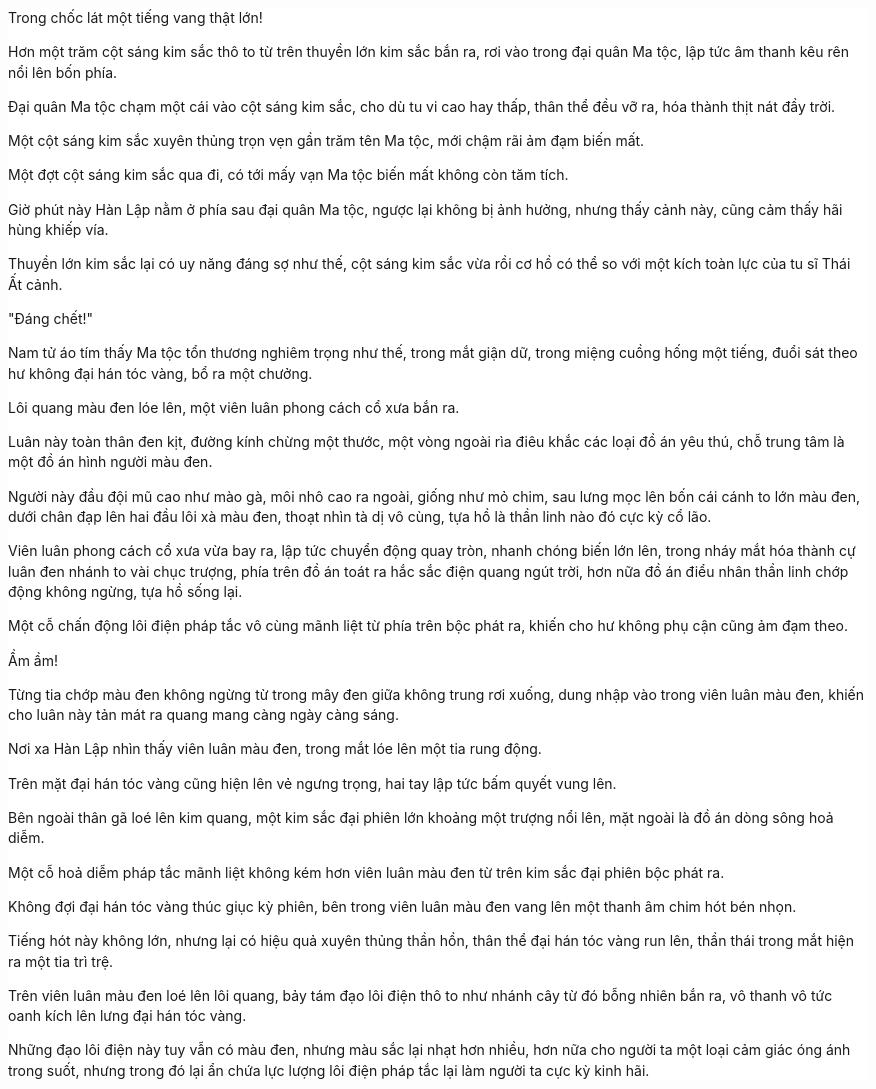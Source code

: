 Trong chốc lát một tiếng vang thật lớn!

Hơn một trăm cột sáng kim sắc thô to từ trên thuyền lớn kim sắc bắn ra, rơi vào trong đại quân Ma tộc, lập tức âm thanh kêu rên nổi lên bốn phía.

Đại quân Ma tộc chạm một cái vào cột sáng kim sắc, cho dù tu vi cao hay thấp, thân thể đều vỡ ra, hóa thành thịt nát đầy trời.

Một cột sáng kim sắc xuyên thủng trọn vẹn gần trăm tên Ma tộc, mới chậm rãi ảm đạm biến mất.

Một đợt cột sáng kim sắc qua đi, có tới mấy vạn Ma tộc biến mất không còn tăm tích.

Giờ phút này Hàn Lập nằm ở phía sau đại quân Ma tộc, ngược lại không bị ảnh hưởng, nhưng thấy cảnh này, cũng cảm thấy hãi hùng khiếp vía.

Thuyền lớn kim sắc lại có uy năng đáng sợ như thế, cột sáng kim sắc vừa rồi cơ hồ có thể so với một kích toàn lực của tu sĩ Thái Ất cảnh.

"Đáng chết!"

Nam tử áo tím thấy Ma tộc tổn thương nghiêm trọng như thế, trong mắt giận dữ, trong miệng cuồng hống một tiếng, đuổi sát theo hư không đại hán tóc vàng, bổ ra một chưởng.

Lôi quang màu đen lóe lên, một viên luân phong cách cổ xưa bắn ra.

Luân này toàn thân đen kịt, đường kính chừng một thước, một vòng ngoài rìa điêu khắc các loại đồ án yêu thú, chỗ trung tâm là một đồ án hình người màu đen.

Người này đầu đội mũ cao như mào gà, môi nhô cao ra ngoài, giống như mỏ chim, sau lưng mọc lên bốn cái cánh to lớn màu đen, dưới chân đạp lên hai đầu lôi xà màu đen, thoạt nhìn tà dị vô cùng, tựa hồ là thần linh nào đó cực kỳ cổ lão.

Viên luân phong cách cổ xưa vừa bay ra, lập tức chuyển động quay tròn, nhanh chóng biến lớn lên, trong nháy mắt hóa thành cự luân đen nhánh to vài chục trượng, phía trên đồ án toát ra hắc sắc điện quang ngút trời, hơn nữa đồ án điểu nhân thần linh chớp động không ngừng, tựa hồ sống lại.

Một cỗ chấn động lôi điện pháp tắc vô cùng mãnh liệt từ phía trên bộc phát ra, khiến cho hư không phụ cận cũng ảm đạm theo.

Ầm ầm!

Từng tia chớp màu đen không ngừng từ trong mây đen giữa không trung rơi xuống, dung nhập vào trong viên luân màu đen, khiến cho luân này tản mát ra quang mang càng ngày càng sáng.

Nơi xa Hàn Lập nhìn thấy viên luân màu đen, trong mắt lóe lên một tia rung động.

Trên mặt đại hán tóc vàng cũng hiện lên vẻ ngưng trọng, hai tay lập tức bấm quyết vung lên.

Bên ngoài thân gã loé lên kim quang, một kim sắc đại phiên lớn khoảng một trượng nổi lên, mặt ngoài là đồ án dòng sông hoả diễm.

Một cỗ hoả diễm pháp tắc mãnh liệt không kém hơn viên luân màu đen từ trên kim sắc đại phiên bộc phát ra.

Không đợi đại hán tóc vàng thúc giục kỳ phiên, bên trong viên luân màu đen vang lên một thanh âm chim hót bén nhọn.

Tiếng hót này không lớn, nhưng lại có hiệu quả xuyên thủng thần hồn, thân thể đại hán tóc vàng run lên, thần thái trong mắt hiện ra một tia trì trệ.

Trên viên luân màu đen loé lên lôi quang, bảy tám đạo lôi điện thô to như nhánh cây từ đó bỗng nhiên bắn ra, vô thanh vô tức oanh kích lên lưng đại hán tóc vàng.

Những đạo lôi điện này tuy vẫn có màu đen, nhưng màu sắc lại nhạt hơn nhiều, hơn nữa cho người ta một loại cảm giác óng ánh trong suốt, nhưng trong đó lại ẩn chứa lực lượng lôi điện pháp tắc lại làm người ta cực kỳ kinh hãi.
